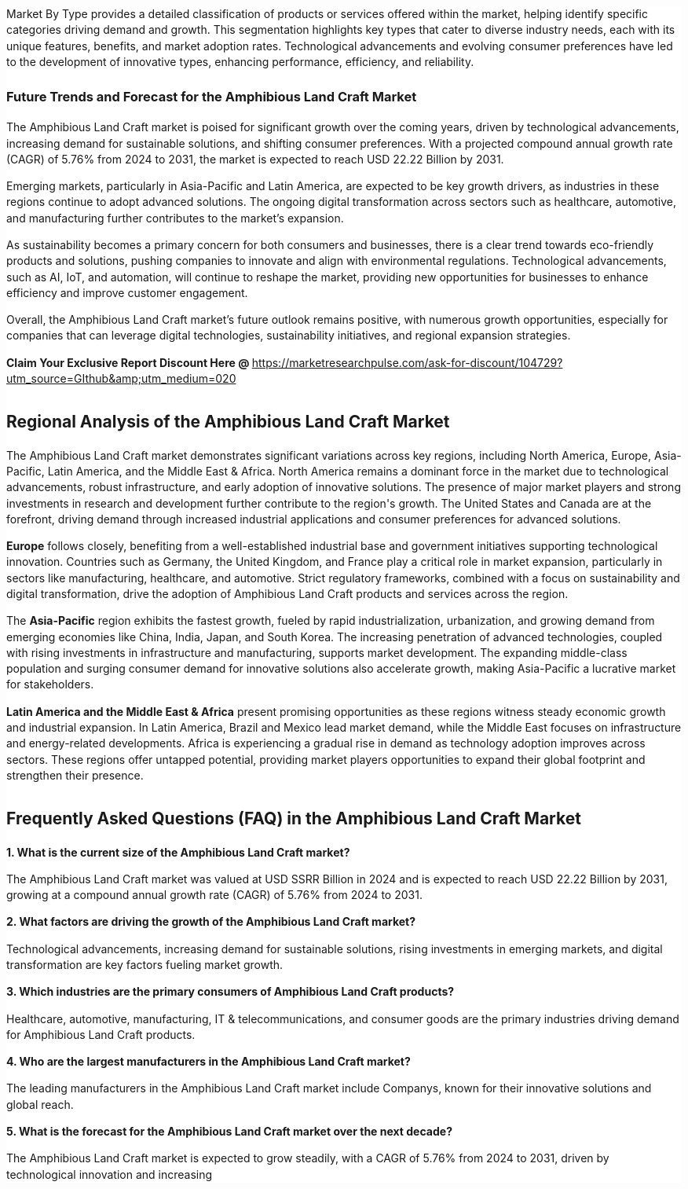 Market By Type provides a detailed classification of products or services offered within the market, helping identify specific categories driving demand and growth. This segmentation highlights key types that cater to diverse industry needs, each with its unique features, benefits, and market adoption rates. Technological advancements and evolving consumer preferences have led to the development of innovative types, enhancing performance, efficiency, and reliability.</p><h3>Future Trends and Forecast for the Amphibious Land Craft Market</h3><p>The Amphibious Land Craft market is poised for significant growth over the coming years, driven by technological advancements, increasing demand for sustainable solutions, and shifting consumer preferences. With a projected compound annual growth rate (CAGR) of 5.76% from 2024 to 2031, the market is expected to reach USD 22.22 Billion by 2031.</p><p>Emerging markets, particularly in Asia-Pacific and Latin America, are expected to be key growth drivers, as industries in these regions continue to adopt advanced solutions. The ongoing digital transformation across sectors such as healthcare, automotive, and manufacturing further contributes to the market&rsquo;s expansion.</p><p>As sustainability becomes a primary concern for both consumers and businesses, there is a clear trend towards eco-friendly products and solutions, pushing companies to innovate and align with environmental regulations. Technological advancements, such as AI, IoT, and automation, will continue to reshape the market, providing new opportunities for businesses to enhance efficiency and improve customer engagement.</p><p>Overall, the Amphibious Land Craft market&rsquo;s future outlook remains positive, with numerous growth opportunities, especially for companies that can leverage digital technologies, sustainability initiatives, and regional expansion strategies.</p><p><strong>Claim Your Exclusive Report Discount Here @ </strong><a href="https://marketresearchpulse.com/ask-for-discount/104729?utm_source=GIthub&amp;utm_medium=020">https://marketresearchpulse.com/ask-for-discount/104729?utm_source=GIthub&amp;utm_medium=020</a></p><h2><strong>Regional Analysis of the Amphibious Land Craft Market</strong></h2><p>The Amphibious Land Craft market demonstrates significant variations across key regions, including North America, Europe, Asia-Pacific, Latin America, and the Middle East &amp; Africa. North America remains a dominant force in the market due to technological advancements, robust infrastructure, and early adoption of innovative solutions. The presence of major market players and strong investments in research and development further contribute to the region's growth. The United States and Canada are at the forefront, driving demand through increased industrial applications and consumer preferences for advanced solutions.</p><p><strong>Europe</strong> follows closely, benefiting from a well-established industrial base and government initiatives supporting technological innovation. Countries such as Germany, the United Kingdom, and France play a critical role in market expansion, particularly in sectors like manufacturing, healthcare, and automotive. Strict regulatory frameworks, combined with a focus on sustainability and digital transformation, drive the adoption of Amphibious Land Craft products and services across the region.</p><p>The <strong>Asia-Pacific</strong> region exhibits the fastest growth, fueled by rapid industrialization, urbanization, and growing demand from emerging economies like China, India, Japan, and South Korea. The increasing penetration of advanced technologies, coupled with rising investments in infrastructure and manufacturing, supports market development. The expanding middle-class population and surging consumer demand for innovative solutions also accelerate growth, making Asia-Pacific a lucrative market for stakeholders.</p><p><strong>Latin America and the Middle East &amp; Africa</strong> present promising opportunities as these regions witness steady economic growth and industrial expansion. In Latin America, Brazil and Mexico lead market demand, while the Middle East focuses on infrastructure and energy-related developments. Africa is experiencing a gradual rise in demand as technology adoption improves across sectors. These regions offer untapped potential, providing market players opportunities to expand their global footprint and strengthen their presence.</p><h2><strong>Frequently Asked Questions (FAQ) in the Amphibious Land Craft Market</strong></h2><p><strong>1. What is the current size of the Amphibious Land Craft market?</strong></p><p>The Amphibious Land Craft market was valued at USD SSRR Billion in 2024 and is expected to reach USD 22.22 Billion by 2031, growing at a compound annual growth rate (CAGR) of 5.76% from 2024 to 2031.</p><p><strong>2. What factors are driving the growth of the Amphibious Land Craft market?</strong></p><p>Technological advancements, increasing demand for sustainable solutions, rising investments in emerging markets, and digital transformation are key factors fueling market growth.</p><p><strong>3. Which industries are the primary consumers of Amphibious Land Craft products?</strong></p><p>Healthcare, automotive, manufacturing, IT &amp; telecommunications, and consumer goods are the primary industries driving demand for Amphibious Land Craft products.</p><p><strong>4. Who are the largest manufacturers in the Amphibious Land Craft market?</strong></p><p>The leading manufacturers in the Amphibious Land Craft market include Companys, known for their innovative solutions and global reach.</p><p><strong>5. What is the forecast for the Amphibious Land Craft market over the next decade?</strong></p><p>The Amphibious Land Craft market is expected to grow steadily, with a CAGR of 5.76% from 2024 to 2031, driven by technological innovation and increasing